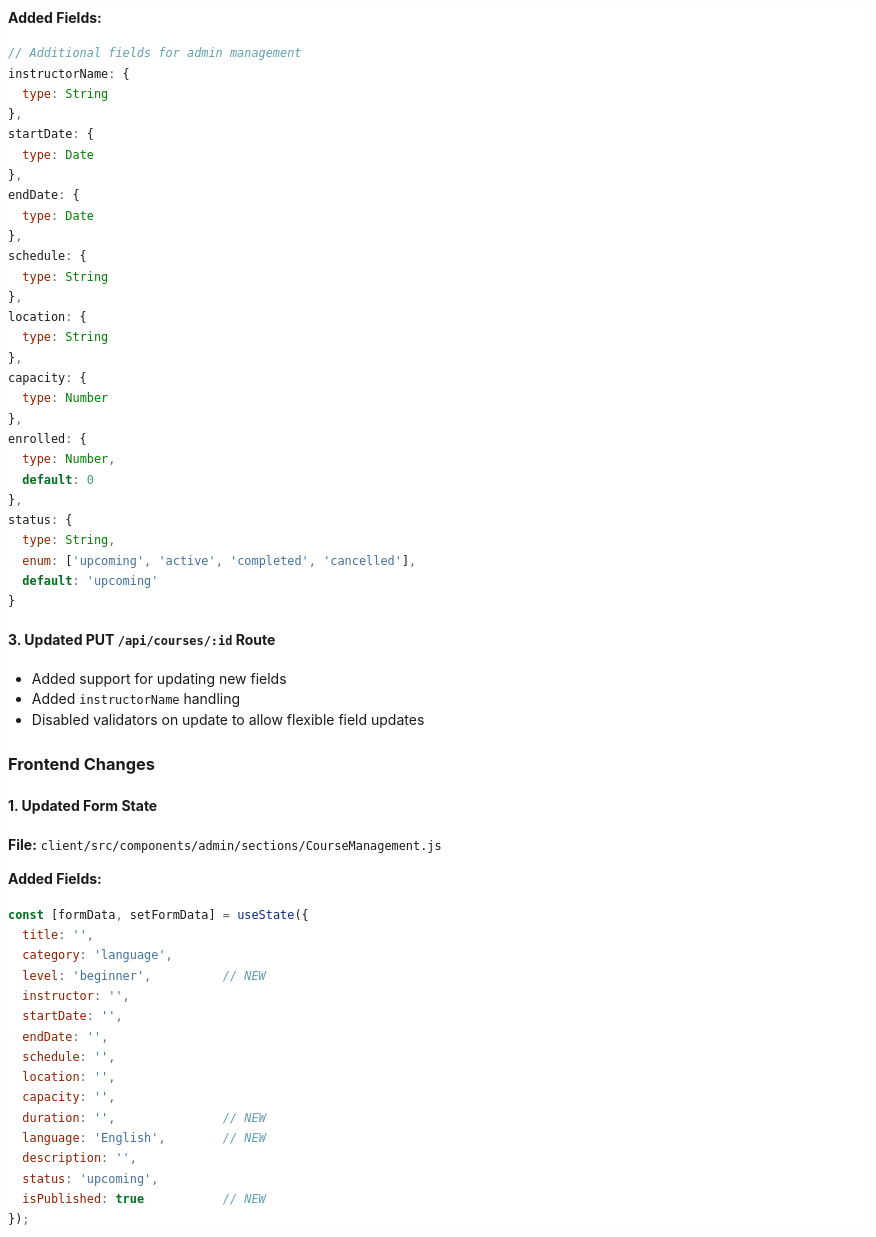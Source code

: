 **Added Fields:**
```javascript
// Additional fields for admin management
instructorName: {
  type: String
},
startDate: {
  type: Date
},
endDate: {
  type: Date
},
schedule: {
  type: String
},
location: {
  type: String
},
capacity: {
  type: Number
},
enrolled: {
  type: Number,
  default: 0
},
status: {
  type: String,
  enum: ['upcoming', 'active', 'completed', 'cancelled'],
  default: 'upcoming'
}
```

#### 3. Updated PUT `/api/courses/:id` Route
- Added support for updating new fields
- Added `instructorName` handling
- Disabled validators on update to allow flexible field updates

### Frontend Changes

#### 1. Updated Form State
**File:** `client/src/components/admin/sections/CourseManagement.js`

**Added Fields:**
```javascript
const [formData, setFormData] = useState({
  title: '',
  category: 'language',
  level: 'beginner',          // NEW
  instructor: '',
  startDate: '',
  endDate: '',
  schedule: '',
  location: '',
  capacity: '',
  duration: '',               // NEW
  language: 'English',        // NEW
  description: '',
  status: 'upcoming',
  isPublished: true           // NEW
});
```
